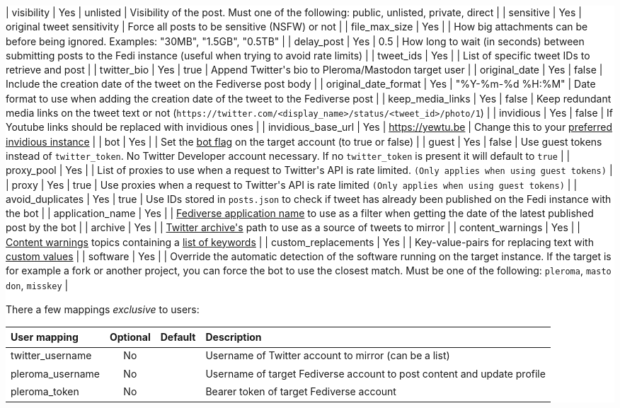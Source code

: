 | visibility           |   Yes    | unlisted                   | Visibility of the post. Must one of the following: public, unlisted, private, direct                                                                                       |
| sensitive            |   Yes    | original tweet sensitivity | Force all posts to be sensitive (NSFW) or not                                                                                                                              |
| file_max_size        |   Yes    |                            | How big attachments can be before being ignored. Examples: "30MB", "1.5GB", "0.5TB"                                                                                        |
| delay_post           |   Yes    | 0.5                        | How long to wait (in seconds) between submitting posts to the Fedi instance (useful when trying to avoid rate limits)                                                      |
| tweet_ids            |   Yes    |                            | List of specific tweet IDs to retrieve and post                                                                                                                            |
| twitter_bio          |   Yes    | true                       | Append Twitter's bio to Pleroma/Mastodon target user                                                                                                                       |
| original_date        |   Yes    | false                      | Include the creation date of the tweet on the Fediverse post body                                                                                                          |
| original_date_format |   Yes    | "%Y-%m-%d %H:%M"           | Date format to use when adding the creation date of the tweet to the Fediverse post                                                                                        |
| keep_media_links     |   Yes    | false                      | Keep redundant media links on the tweet text or not (`https://twitter.com/<display_name>/status/<tweet_id>/photo/1`)                                                       |
| invidious            |   Yes    | false                      | If Youtube links should be replaced with invidious ones                                                                                                                    |
| invidious_base_url   |   Yes    | https://yewtu.be           | Change this to your [preferred invidious instance](https://docs.invidious.io/instances/)                                                                                   |
| bot                  |   Yes    |                            | Set the [bot flag](https://docs.joinmastodon.org/user/profile/#bot) on the target account (to true or false)                                                               |
| guest                |   Yes    | false                      | Use guest tokens instead of `twitter_token`. No Twitter Developer account necessary. If no `twitter_token` is present it will default to `true`                            |
| proxy_pool           |   Yes    |                            | List of proxies to use when a request to Twitter's API is rate limited. `(Only applies when using guest tokens)`                                                           |
| proxy                |   Yes    | true                       | Use proxies when a request to Twitter's API is rate limited `(Only applies when using guest tokens)`                                                                       |
| avoid_duplicates     |   Yes    | true                       | Use IDs stored in `posts.json` to check if tweet has already been published on the Fedi instance with the bot                                                              |
| application_name     |   Yes    |                            | [Fediverse application name](/pleroma-bot/gettingstarted/beforerunning/#fediverse-tokens) to use as a filter when getting the date of the latest published post by the bot |
| archive              |   Yes    |                            | [Twitter archive's](/pleroma-bot/gettingstarted/usage/#using-an-archive) path to use as a source of tweets to mirror                                                       |
| content_warnings     |   Yes    |                            | [Content warnings](https://docs.joinmastodon.org/user/posting/#cw) topics containing a [list of keywords](/pleroma-bot/gettingstarted/usage/#content-warnings)             |
| custom_replacements  |   Yes    |                            | Key-value-pairs for replacing text with [custom values](/pleroma-bot/gettingstarted/usage/#custom-replacements)                                                                                                                       |
| software             |   Yes    |                            | Override the automatic detection of the software running on the target instance. If the target is for example a fork or another project, you can force the bot to use the closest match. Must be one of the following: `pleroma`, `mastodon`, `misskey`                                                                                                                |


There a few mappings *exclusive* to users:
 
| User mapping     | Optional | Default | Description                                                                                      |
|:-----------------|:--------:|:--------|:-------------------------------------------------------------------------------------------------|
| twitter_username |    No    |         | Username of Twitter account to mirror (can be a list)                                            |
| pleroma_username |    No    |         | Username of target Fediverse account to post content and update profile                          |
| pleroma_token    |    No    |         | Bearer token of target Fediverse account                                                         |